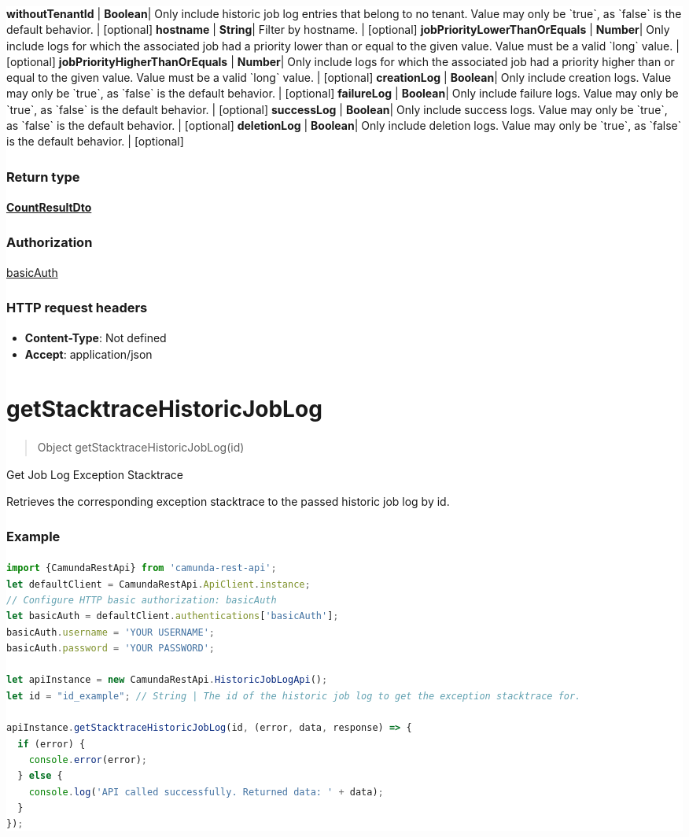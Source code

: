  **withoutTenantId** | **Boolean**| Only include historic job log entries that belong to no tenant. Value may only be &#x60;true&#x60;, as &#x60;false&#x60; is the default behavior. | [optional] 
 **hostname** | **String**| Filter by hostname. | [optional] 
 **jobPriorityLowerThanOrEquals** | **Number**| Only include logs for which the associated job had a priority lower than or equal to the given value. Value must be a valid &#x60;long&#x60; value. | [optional] 
 **jobPriorityHigherThanOrEquals** | **Number**| Only include logs for which the associated job had a priority higher than or equal to the given value. Value must be a valid &#x60;long&#x60; value. | [optional] 
 **creationLog** | **Boolean**| Only include creation logs. Value may only be &#x60;true&#x60;, as &#x60;false&#x60; is the default behavior. | [optional] 
 **failureLog** | **Boolean**| Only include failure logs. Value may only be &#x60;true&#x60;, as &#x60;false&#x60; is the default behavior. | [optional] 
 **successLog** | **Boolean**| Only include success logs. Value may only be &#x60;true&#x60;, as &#x60;false&#x60; is the default behavior. | [optional] 
 **deletionLog** | **Boolean**| Only include deletion logs. Value may only be &#x60;true&#x60;, as &#x60;false&#x60; is the default behavior. | [optional] 

### Return type

[**CountResultDto**](CountResultDto.md)

### Authorization

[basicAuth](../README.md#basicAuth)

### HTTP request headers

 - **Content-Type**: Not defined
 - **Accept**: application/json

<a name="getStacktraceHistoricJobLog"></a>
# **getStacktraceHistoricJobLog**
> Object getStacktraceHistoricJobLog(id)

Get Job Log Exception Stacktrace

Retrieves the corresponding exception stacktrace to the passed historic job log by id.

### Example
```javascript
import {CamundaRestApi} from 'camunda-rest-api';
let defaultClient = CamundaRestApi.ApiClient.instance;
// Configure HTTP basic authorization: basicAuth
let basicAuth = defaultClient.authentications['basicAuth'];
basicAuth.username = 'YOUR USERNAME';
basicAuth.password = 'YOUR PASSWORD';

let apiInstance = new CamundaRestApi.HistoricJobLogApi();
let id = "id_example"; // String | The id of the historic job log to get the exception stacktrace for.

apiInstance.getStacktraceHistoricJobLog(id, (error, data, response) => {
  if (error) {
    console.error(error);
  } else {
    console.log('API called successfully. Returned data: ' + data);
  }
});
```
